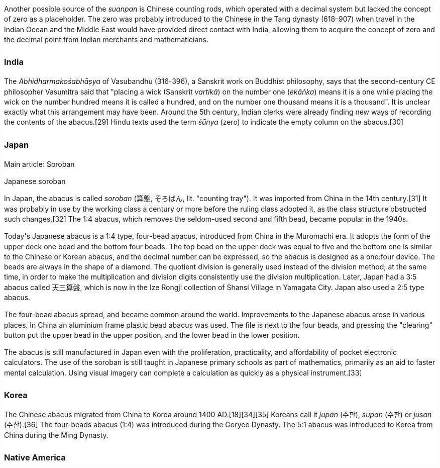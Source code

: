Another possible source of the _suanpan_ is Chinese counting rods, which operated with a decimal system but lacked the concept of zero as a placeholder. The zero was probably introduced to the Chinese in the Tang dynasty (618–907) when travel in the Indian Ocean and the Middle East would have provided direct contact with India, allowing them to acquire the concept of zero and the decimal point from Indian merchants and mathematicians.

### India

The _Abhidharmakośabhāṣya_ of Vasubandhu (316-396), a Sanskrit work on Buddhist philosophy, says that the second-century CE philosopher Vasumitra said that "placing a wick (Sanskrit _vartikā_) on the number one (_ekāṅka_) means it is a one while placing the wick on the number hundred means it is called a hundred, and on the number one thousand means it is a thousand". It is unclear exactly what this arrangement may have been. Around the 5th century, Indian clerks were already finding new ways of recording the contents of the abacus.\[29\] Hindu texts used the term _śūnya_ (zero) to indicate the empty column on the abacus.\[30\]

### Japan

Main article: Soroban

Japanese soroban

In Japan, the abacus is called _soroban_ (算盤, そろばん, lit. "counting tray"). It was imported from China in the 14th century.\[31\] It was probably in use by the working class a century or more before the ruling class adopted it, as the class structure obstructed such changes.\[32\] The 1:4 abacus, which removes the seldom-used second and fifth bead, became popular in the 1940s.

Today's Japanese abacus is a 1:4 type, four-bead abacus, introduced from China in the Muromachi era. It adopts the form of the upper deck one bead and the bottom four beads. The top bead on the upper deck was equal to five and the bottom one is similar to the Chinese or Korean abacus, and the decimal number can be expressed, so the abacus is designed as a one:four device. The beads are always in the shape of a diamond. The quotient division is generally used instead of the division method; at the same time, in order to make the multiplication and division digits consistently use the division multiplication. Later, Japan had a 3:5 abacus called 天三算盤, which is now in the Ize Rongji collection of Shansi Village in Yamagata City. Japan also used a 2:5 type abacus.

The four-bead abacus spread, and became common around the world. Improvements to the Japanese abacus arose in various places. In China an aluminium frame plastic bead abacus was used. The file is next to the four beads, and pressing the "clearing" button put the upper bead in the upper position, and the lower bead in the lower position.

The abacus is still manufactured in Japan even with the proliferation, practicality, and affordability of pocket electronic calculators. The use of the soroban is still taught in Japanese primary schools as part of mathematics, primarily as an aid to faster mental calculation. Using visual imagery can complete a calculation as quickly as a physical instrument.\[33\]

### Korea

The Chinese abacus migrated from China to Korea around 1400 AD.\[18\]\[34\]\[35\] Koreans call it _jupan_ (주판), _supan_ (수판) or _jusan_ (주산).\[36\] The four-beads abacus (1:4) was introduced during the Goryeo Dynasty. The 5:1 abacus was introduced to Korea from China during the Ming Dynasty.

### Native America
